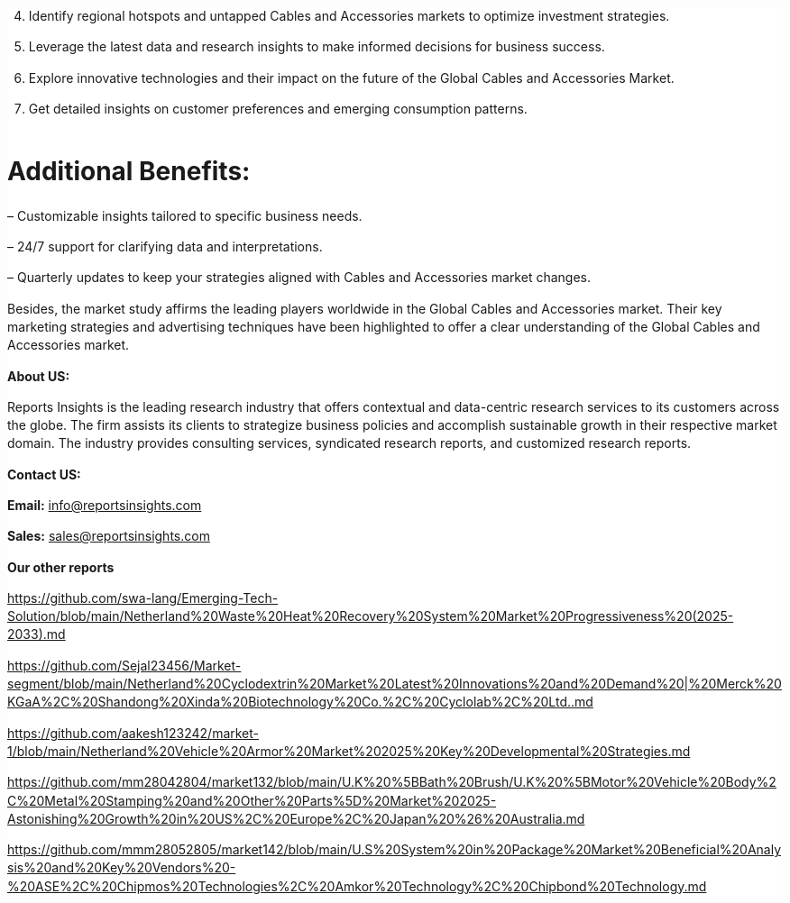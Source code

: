 4. Identify regional hotspots and untapped Cables and Accessories markets to optimize investment strategies.

5. Leverage the latest data and research insights to make informed decisions for business success.

6. Explore innovative technologies and their impact on the future of the Global Cables and Accessories Market.

7. Get detailed insights on customer preferences and emerging consumption patterns.

# <strong>Additional Benefits:</strong>

– Customizable insights tailored to specific business needs.

– 24/7 support for clarifying data and interpretations.

– Quarterly updates to keep your strategies aligned with Cables and Accessories market changes.

Besides, the market study affirms the leading players worldwide in the Global Cables and Accessories market. Their key marketing strategies and advertising techniques have been highlighted to offer a clear understanding of the Global Cables and Accessories market.

<strong><strong>About US</strong>:</strong>

Reports Insights is the leading research industry that offers contextual and data-centric research services to its customers across the globe. The firm assists its clients to strategize business policies and accomplish sustainable growth in their respective market domain. The industry provides consulting services, syndicated research reports, and customized research reports.

<strong>Contact US:</strong>

<p class=><b>Email:</b> <a href=mailto:info@reportsinsights.com>info@reportsinsights.com</a></p>
<p class=><b>Sales:</b> <a href=mailto:sales@reportsinsights.com>sales@reportsinsights.com</a></p>

<strong>Our other reports</strong>

<a href=https://github.com/swa-lang/Emerging-Tech-Solution/blob/main/Netherland%20Waste%20Heat%20Recovery%20System%20Market%20Progressiveness%20(2025-2033).md>https://github.com/swa-lang/Emerging-Tech-Solution/blob/main/Netherland%20Waste%20Heat%20Recovery%20System%20Market%20Progressiveness%20(2025-2033).md</a>

<a href=https://github.com/Sejal23456/Market-segment/blob/main/Netherland%20Cyclodextrin%20Market%20Latest%20Innovations%20and%20Demand%20|%20Merck%20KGaA%2C%20Shandong%20Xinda%20Biotechnology%20Co.%2C%20Cyclolab%2C%20Ltd..md>https://github.com/Sejal23456/Market-segment/blob/main/Netherland%20Cyclodextrin%20Market%20Latest%20Innovations%20and%20Demand%20|%20Merck%20KGaA%2C%20Shandong%20Xinda%20Biotechnology%20Co.%2C%20Cyclolab%2C%20Ltd..md</a>

<a href=https://github.com/aakesh123242/market-1/blob/main/Netherland%20Vehicle%20Armor%20Market%202025%20Key%20Developmental%20Strategies.md>https://github.com/aakesh123242/market-1/blob/main/Netherland%20Vehicle%20Armor%20Market%202025%20Key%20Developmental%20Strategies.md</a>

<a href=https://github.com/mm28042804/market132/blob/main/U.K%20%5BBath%20Brush/U.K%20%5BMotor%20Vehicle%20Body%2C%20Metal%20Stamping%20and%20Other%20Parts%5D%20Market%202025-Astonishing%20Growth%20in%20US%2C%20Europe%2C%20Japan%20%26%20Australia.md>https://github.com/mm28042804/market132/blob/main/U.K%20%5BBath%20Brush/U.K%20%5BMotor%20Vehicle%20Body%2C%20Metal%20Stamping%20and%20Other%20Parts%5D%20Market%202025-Astonishing%20Growth%20in%20US%2C%20Europe%2C%20Japan%20%26%20Australia.md</a>

<a href=https://github.com/mmm28052805/market142/blob/main/U.S%20System%20in%20Package%20Market%20Beneficial%20Analysis%20and%20Key%20Vendors%20-%20ASE%2C%20Chipmos%20Technologies%2C%20Amkor%20Technology%2C%20Chipbond%20Technology.md>https://github.com/mmm28052805/market142/blob/main/U.S%20System%20in%20Package%20Market%20Beneficial%20Analysis%20and%20Key%20Vendors%20-%20ASE%2C%20Chipmos%20Technologies%2C%20Amkor%20Technology%2C%20Chipbond%20Technology.md</a>
